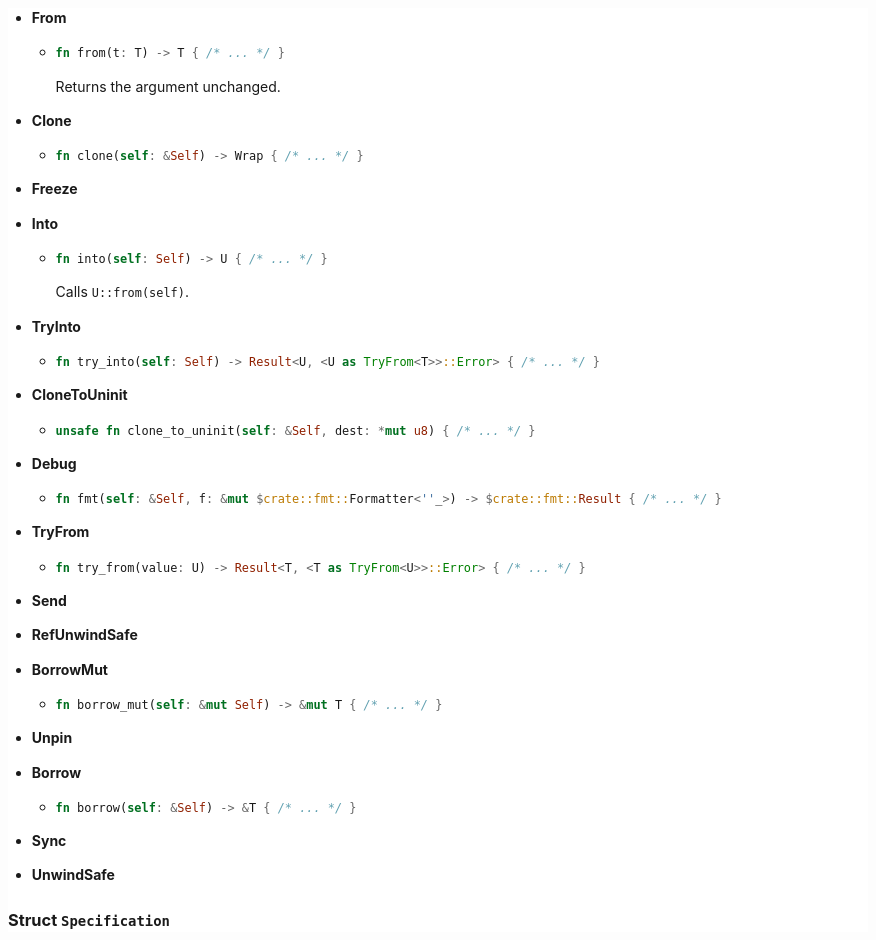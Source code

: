 - **From**
  - ```rust
    fn from(t: T) -> T { /* ... */ }
    ```
    Returns the argument unchanged.

- **Clone**
  - ```rust
    fn clone(self: &Self) -> Wrap { /* ... */ }
    ```

- **Freeze**
- **Into**
  - ```rust
    fn into(self: Self) -> U { /* ... */ }
    ```
    Calls `U::from(self)`.

- **TryInto**
  - ```rust
    fn try_into(self: Self) -> Result<U, <U as TryFrom<T>>::Error> { /* ... */ }
    ```

- **CloneToUninit**
  - ```rust
    unsafe fn clone_to_uninit(self: &Self, dest: *mut u8) { /* ... */ }
    ```

- **Debug**
  - ```rust
    fn fmt(self: &Self, f: &mut $crate::fmt::Formatter<''_>) -> $crate::fmt::Result { /* ... */ }
    ```

- **TryFrom**
  - ```rust
    fn try_from(value: U) -> Result<T, <T as TryFrom<U>>::Error> { /* ... */ }
    ```

- **Send**
- **RefUnwindSafe**
- **BorrowMut**
  - ```rust
    fn borrow_mut(self: &mut Self) -> &mut T { /* ... */ }
    ```

- **Unpin**
- **Borrow**
  - ```rust
    fn borrow(self: &Self) -> &T { /* ... */ }
    ```

- **Sync**
- **UnwindSafe**
### Struct `Specification`
